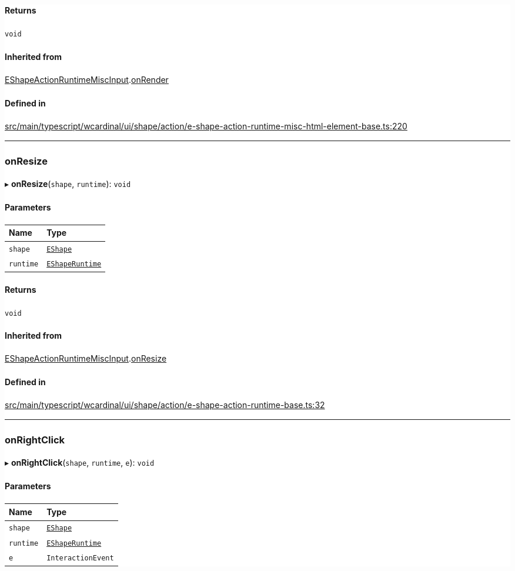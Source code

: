 #### Returns

`void`

#### Inherited from

[EShapeActionRuntimeMiscInput](EShapeActionRuntimeMiscInput.md).[onRender](EShapeActionRuntimeMiscInput.md#onrender)

#### Defined in

[src/main/typescript/wcardinal/ui/shape/action/e-shape-action-runtime-misc-html-element-base.ts:220](https://github.com/winter-cardinal/winter-cardinal-ui/blob/v0.310.1/src/main/typescript/wcardinal/ui/shape/action/e-shape-action-runtime-misc-html-element-base.ts#L220)

___

### onResize

▸ **onResize**(`shape`, `runtime`): `void`

#### Parameters

| Name | Type |
| :------ | :------ |
| `shape` | [`EShape`](../interfaces/EShape.md) |
| `runtime` | [`EShapeRuntime`](../interfaces/EShapeRuntime.md) |

#### Returns

`void`

#### Inherited from

[EShapeActionRuntimeMiscInput](EShapeActionRuntimeMiscInput.md).[onResize](EShapeActionRuntimeMiscInput.md#onresize)

#### Defined in

[src/main/typescript/wcardinal/ui/shape/action/e-shape-action-runtime-base.ts:32](https://github.com/winter-cardinal/winter-cardinal-ui/blob/v0.310.1/src/main/typescript/wcardinal/ui/shape/action/e-shape-action-runtime-base.ts#L32)

___

### onRightClick

▸ **onRightClick**(`shape`, `runtime`, `e`): `void`

#### Parameters

| Name | Type |
| :------ | :------ |
| `shape` | [`EShape`](../interfaces/EShape.md) |
| `runtime` | [`EShapeRuntime`](../interfaces/EShapeRuntime.md) |
| `e` | `InteractionEvent` |

